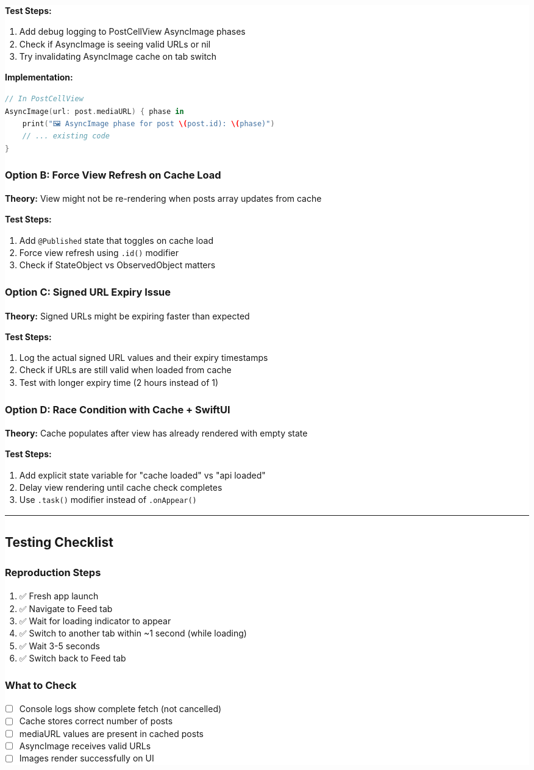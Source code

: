 **Test Steps:**
1. Add debug logging to PostCellView AsyncImage phases
2. Check if AsyncImage is seeing valid URLs or nil
3. Try invalidating AsyncImage cache on tab switch

**Implementation:**
```swift
// In PostCellView
AsyncImage(url: post.mediaURL) { phase in
    print("🖼️ AsyncImage phase for post \(post.id): \(phase)")
    // ... existing code
}
```

### Option B: Force View Refresh on Cache Load
**Theory:** View might not be re-rendering when posts array updates from cache

**Test Steps:**
1. Add `@Published` state that toggles on cache load
2. Force view refresh using `.id()` modifier
3. Check if StateObject vs ObservedObject matters

### Option C: Signed URL Expiry Issue
**Theory:** Signed URLs might be expiring faster than expected

**Test Steps:**
1. Log the actual signed URL values and their expiry timestamps
2. Check if URLs are still valid when loaded from cache
3. Test with longer expiry time (2 hours instead of 1)

### Option D: Race Condition with Cache + SwiftUI
**Theory:** Cache populates after view has already rendered with empty state

**Test Steps:**
1. Add explicit state variable for "cache loaded" vs "api loaded"
2. Delay view rendering until cache check completes
3. Use `.task()` modifier instead of `.onAppear()`

---

## Testing Checklist

### Reproduction Steps
1. ✅ Fresh app launch
2. ✅ Navigate to Feed tab
3. ✅ Wait for loading indicator to appear
4. ✅ Switch to another tab within ~1 second (while loading)
5. ✅ Wait 3-5 seconds
6. ✅ Switch back to Feed tab

### What to Check
- [ ] Console logs show complete fetch (not cancelled)
- [ ] Cache stores correct number of posts
- [ ] mediaURL values are present in cached posts
- [ ] AsyncImage receives valid URLs
- [ ] Images render successfully on UI
